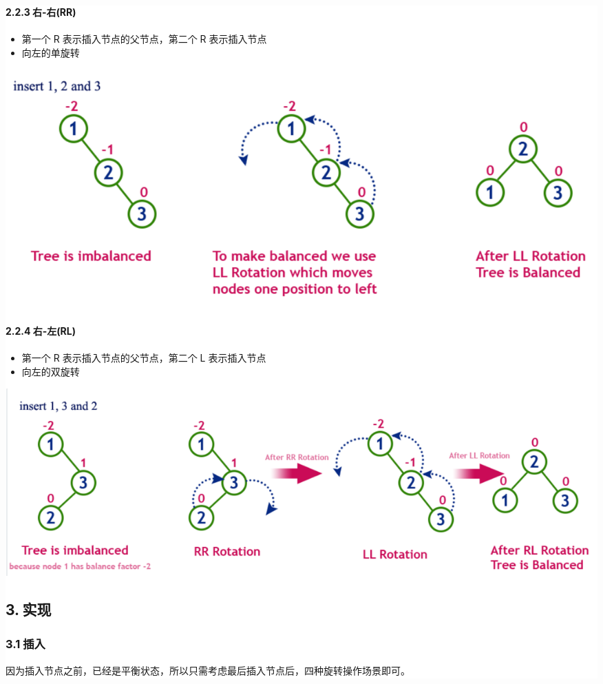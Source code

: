#### 2.2.3 右-右(RR)

- 第一个 R 表示插入节点的父节点，第二个 R 表示插入节点
- 向左的单旋转

![](./images/005_Insert_RR.png)

#### 2.2.4 右-左(RL)

- 第一个 R 表示插入节点的父节点，第二个 L 表示插入节点
- 向左的双旋转

![](./images/006_Insert_RL.png)

## 3. 实现

### 3.1 插入

因为插入节点之前，已经是平衡状态，所以只需考虑最后插入节点后，四种旋转操作场景即可。
